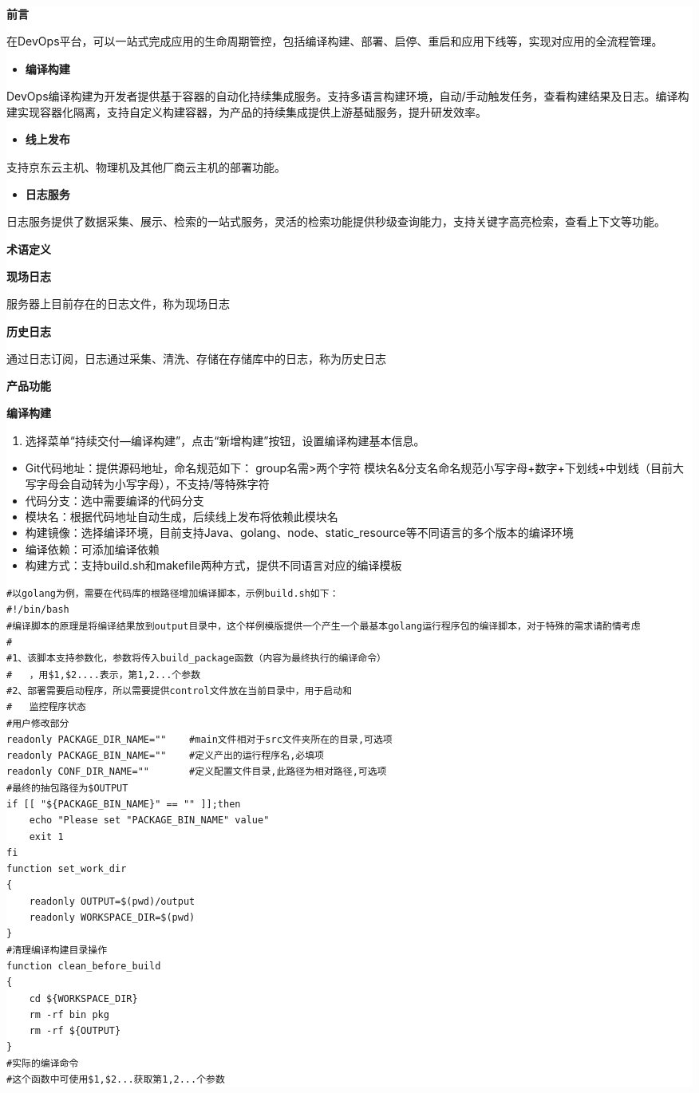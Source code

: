 **前言**

在DevOps平台，可以一站式完成应用的生命周期管控，包括编译构建、部署、启停、重启和应用下线等，实现对应用的全流程管理。
- **编译构建**

DevOps编译构建为开发者提供基于容器的自动化持续集成服务。支持多语言构建环境，自动/手动触发任务，查看构建结果及日志。编译构建实现容器化隔离，支持自定义构建容器，为产品的持续集成提供上游基础服务，提升研发效率。
- **线上发布**

支持京东云主机、物理机及其他厂商云主机的部署功能。
- **日志服务**

日志服务提供了数据采集、展示、检索的一站式服务，灵活的检索功能提供秒级查询能力，支持关键字高亮检索，查看上下文等功能。

**术语定义**

**现场日志**

服务器上目前存在的日志文件，称为现场日志

**历史日志**

通过日志订阅，日志通过采集、清洗、存储在存储库中的日志，称为历史日志

**产品功能**

**编译构建**

1. 选择菜单“持续交付—编译构建”，点击“新增构建”按钮，设置编译构建基本信息。 

- Git代码地址：提供源码地址，命名规范如下：
group名需>两个字符 模块名&分支名命名规范小写字母+数字+下划线+中划线（目前大写字母会自动转为小写字母），不支持/等特殊字符
- 代码分支：选中需要编译的代码分支
- 模块名：根据代码地址自动生成，后续线上发布将依赖此模块名
- 构建镜像：选择编译环境，目前支持Java、golang、node、static_resource等不同语言的多个版本的编译环境
- 编译依赖：可添加编译依赖
- 构建方式：支持build.sh和makefile两种方式，提供不同语言对应的编译模板 

```
#以golang为例，需要在代码库的根路径增加编译脚本，示例build.sh如下：
#!/bin/bash
#编译脚本的原理是将编译结果放到output目录中，这个样例模版提供一个产生一个最基本golang运行程序包的编译脚本，对于特殊的需求请酌情考虑
#
#1、该脚本支持参数化，参数将传入build_package函数（内容为最终执行的编译命令）
#   ，用$1,$2....表示，第1,2...个参数
#2、部署需要启动程序，所以需要提供control文件放在当前目录中，用于启动和
#   监控程序状态
#用户修改部分
readonly PACKAGE_DIR_NAME=""    #main文件相对于src文件夹所在的目录,可选项
readonly PACKAGE_BIN_NAME=""    #定义产出的运行程序名,必填项
readonly CONF_DIR_NAME=""       #定义配置文件目录,此路径为相对路径,可选项
#最终的抽包路径为$OUTPUT
if [[ "${PACKAGE_BIN_NAME}" == "" ]];then
    echo "Please set "PACKAGE_BIN_NAME" value"
    exit 1
fi
function set_work_dir
{
    readonly OUTPUT=$(pwd)/output
    readonly WORKSPACE_DIR=$(pwd)
}
#清理编译构建目录操作
function clean_before_build
{
    cd ${WORKSPACE_DIR}
    rm -rf bin pkg
    rm -rf ${OUTPUT}
}
#实际的编译命令
#这个函数中可使用$1,$2...获取第1,2...个参数
```